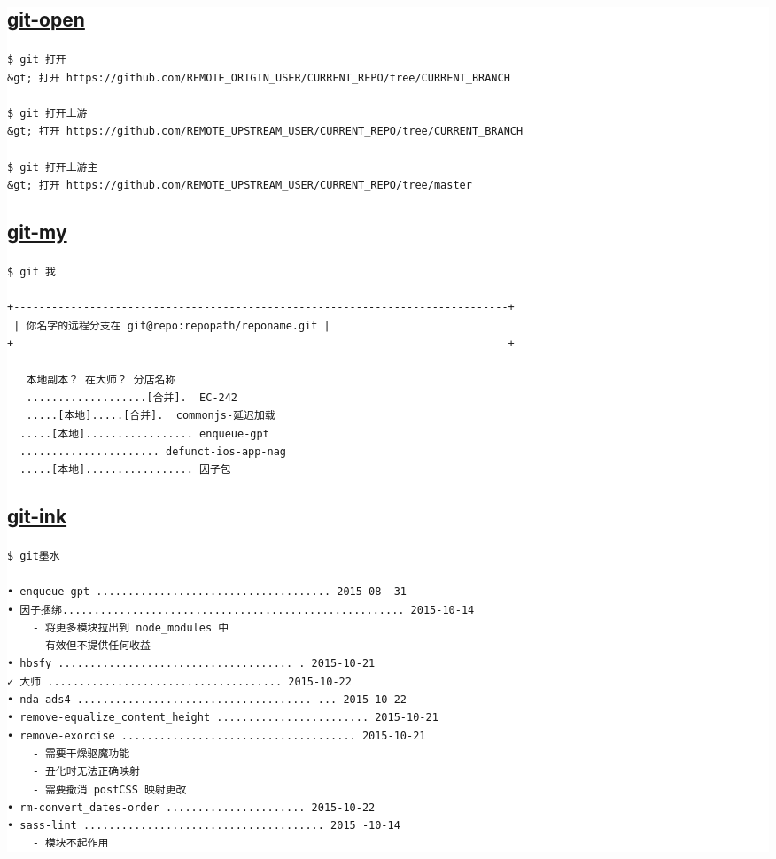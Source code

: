 
## [git-open](https://github.com/paulirish/git-open)

```
$ git 打开
&gt; 打开 https://github.com/REMOTE_ORIGIN_USER/CURRENT_REPO/tree/CURRENT_BRANCH

$ git 打开上游
&gt; 打开 https://github.com/REMOTE_UPSTREAM_USER/CURRENT_REPO/tree/CURRENT_BRANCH

$ git 打开上游主
&gt; 打开 https://github.com/REMOTE_UPSTREAM_USER/CURRENT_REPO/tree/master
```


## [git-my](https://github.com/davidosomething/git-my)

```
$ git 我

+------------------------------------------------------------------------------+
 | 你名字的远程分支在 git@repo:repopath/reponame.git |
+------------------------------------------------------------------------------+

   本地副本？ 在大师？ 分店名称
   ...................[合并].  EC-242
   .....[本地].....[合并].  commonjs-延迟加载
  .....[本地]................. enqueue-gpt
  ...................... defunct-ios-app-nag
  .....[本地]................. 因子包
```


## [git-ink](https://github.com/davidosomething/git-ink)

```
$ git墨水

• enqueue-gpt ..................................... 2015-08 -31
• 因子捆绑...................................................... 2015-10-14
    - 将更多模块拉出到 node_modules 中
    - 有效但不提供任何收益
• hbsfy ..................................... . 2015-10-21
✓ 大师 ..................................... 2015-10-22
• nda-ads4 ..................................... ... 2015-10-22
• remove-equalize_content_height ........................ 2015-10-21
• remove-exorcise ..................................... 2015-10-21
    - 需要干燥驱魔功能
    - 丑化时无法正确映射
    - 需要撤消 postCSS 映射更改
• rm-convert_dates-order ...................... 2015-10-22
• sass-lint ...................................... 2015 -10-14
    - 模块不起作用
```
